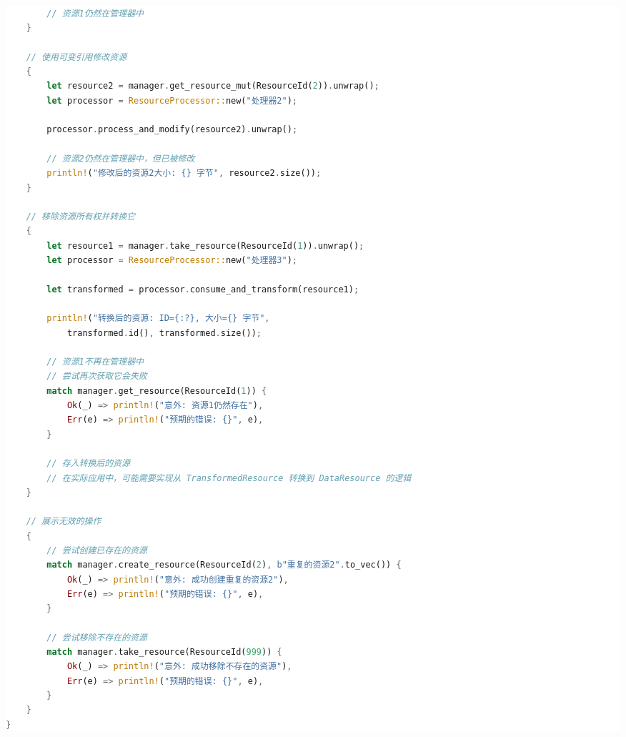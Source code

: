 ```rust
        // 资源1仍然在管理器中
    }
    
    // 使用可变引用修改资源
    {
        let resource2 = manager.get_resource_mut(ResourceId(2)).unwrap();
        let processor = ResourceProcessor::new("处理器2");
        
        processor.process_and_modify(resource2).unwrap();
        
        // 资源2仍然在管理器中，但已被修改
        println!("修改后的资源2大小: {} 字节", resource2.size());
    }
    
    // 移除资源所有权并转换它
    {
        let resource1 = manager.take_resource(ResourceId(1)).unwrap();
        let processor = ResourceProcessor::new("处理器3");
        
        let transformed = processor.consume_and_transform(resource1);
        
        println!("转换后的资源: ID={:?}, 大小={} 字节", 
            transformed.id(), transformed.size());
            
        // 资源1不再在管理器中
        // 尝试再次获取它会失败
        match manager.get_resource(ResourceId(1)) {
            Ok(_) => println!("意外: 资源1仍然存在"),
            Err(e) => println!("预期的错误: {}", e),
        }
        
        // 存入转换后的资源
        // 在实际应用中，可能需要实现从 TransformedResource 转换到 DataResource 的逻辑
    }
    
    // 展示无效的操作
    {
        // 尝试创建已存在的资源
        match manager.create_resource(ResourceId(2), b"重复的资源2".to_vec()) {
            Ok(_) => println!("意外: 成功创建重复的资源2"),
            Err(e) => println!("预期的错误: {}", e),
        }
        
        // 尝试移除不存在的资源
        match manager.take_resource(ResourceId(999)) {
            Ok(_) => println!("意外: 成功移除不存在的资源"),
            Err(e) => println!("预期的错误: {}", e),
        }
    }
}
```
